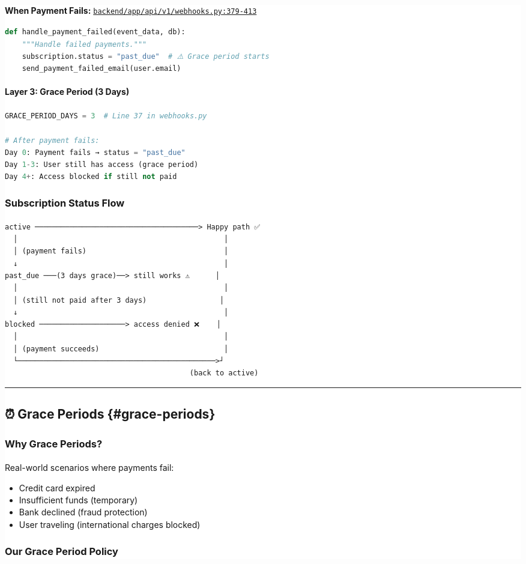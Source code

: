 **When Payment Fails:**
[`backend/app/api/v1/webhooks.py:379-413`](backend/app/api/v1/webhooks.py:379)

```python
def handle_payment_failed(event_data, db):
    """Handle failed payments."""
    subscription.status = "past_due"  # ⚠️ Grace period starts
    send_payment_failed_email(user.email)
```

#### Layer 3: Grace Period (3 Days)

```python
GRACE_PERIOD_DAYS = 3  # Line 37 in webhooks.py

# After payment fails:
Day 0: Payment fails → status = "past_due"
Day 1-3: User still has access (grace period)
Day 4+: Access blocked if still not paid
```

### Subscription Status Flow

```
active ──────────────────────────────────────> Happy path ✅
  │                                                │
  │ (payment fails)                                │
  ↓                                                │
past_due ───(3 days grace)──> still works ⚠️      │
  │                                                │
  │ (still not paid after 3 days)                 │
  ↓                                                │
blocked ────────────────────> access denied ❌    │
  │                                                │
  │ (payment succeeds)                             │
  └──────────────────────────────────────────────>┘
                                           (back to active)
```

---

## ⏰ Grace Periods {#grace-periods}

### Why Grace Periods?

Real-world scenarios where payments fail:
- Credit card expired
- Insufficient funds (temporary)
- Bank declined (fraud protection)
- User traveling (international charges blocked)

### Our Grace Period Policy
